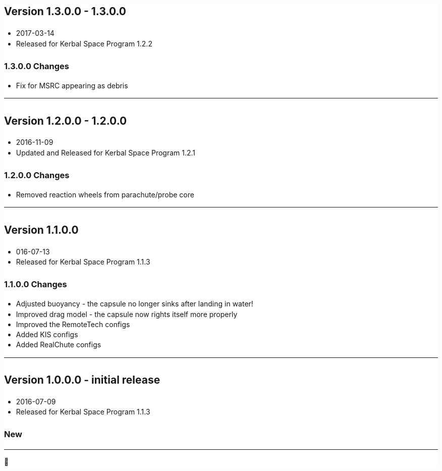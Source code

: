 
## Version 1.3.0.0 - 1.3.0.0

* 2017-03-14
* Released for Kerbal Space Program 1.2.2

### 1.3.0.0 Changes

* Fix for MSRC appearing as debris

---

## Version 1.2.0.0 - 1.2.0.0

* 2016-11-09
* Updated and Released for Kerbal Space Program 1.2.1

### 1.2.0.0 Changes

* Removed reaction wheels from parachute/probe core

---

## Version 1.1.0.0

* 016-07-13
* Released for Kerbal Space Program 1.1.3

### 1.1.0.0 Changes

* Adjusted buoyancy - the capsule no longer sinks after landing in water!
* Improved drag model - the capsule now rights itself more properly
* Improved the RemoteTech configs
* Added KIS configs
* Added RealChute configs

---

## Version 1.0.0.0 - initial release

* 2016-07-09
* Released for Kerbal Space Program 1.1.3

### New

---
